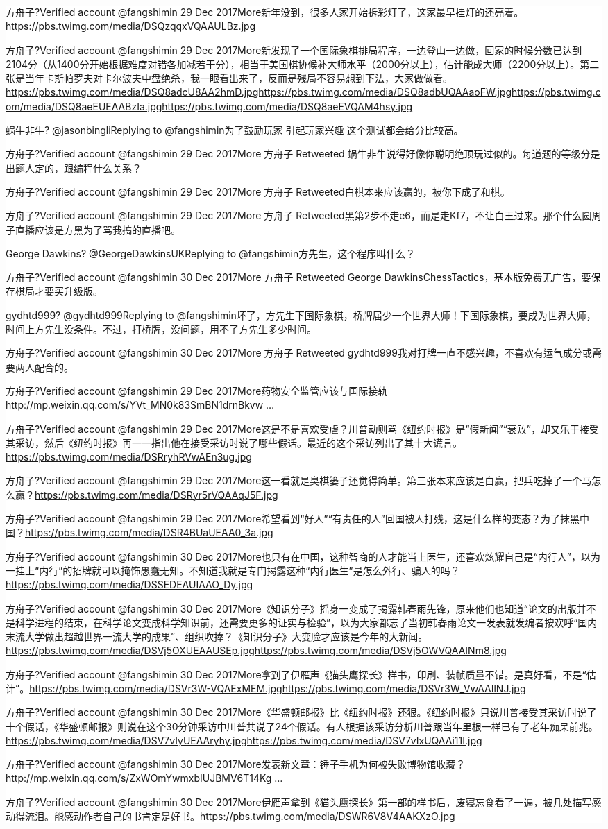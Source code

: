 方舟子?Verified account @fangshimin 29 Dec 2017More新年没到，很多人家开始拆彩灯了，这家最早挂灯的还亮着。https://pbs.twimg.com/media/DSQzqqxVQAAULBz.jpg

方舟子?Verified account @fangshimin 29 Dec 2017More新发现了一个国际象棋排局程序，一边登山一边做，回家的时候分数已达到2104分（从1400分开始根据难度对错各加减若干分），相当于美国棋协候补大师水平（2000分以上），估计能成大师（2200分以上）。第二张是当年卡斯帕罗夫对卡尔波夫中盘绝杀，我一眼看出来了，反而是残局不容易想到下法，大家做做看。https://pbs.twimg.com/media/DSQ8adcU8AA2hmD.jpghttps://pbs.twimg.com/media/DSQ8adbUQAAaoFW.jpghttps://pbs.twimg.com/media/DSQ8aeEUEAABzIa.jpghttps://pbs.twimg.com/media/DSQ8aeEVQAM4hsy.jpg

蜗牛非牛? @jasonbingliReplying to @fangshimin为了鼓励玩家 引起玩家兴趣 这个测试都会给分比较高。

方舟子?Verified account @fangshimin 29 Dec 2017More 方舟子 Retweeted 蜗牛非牛说得好像你聪明绝顶玩过似的。每道题的等级分是出题人定的，跟编程什么关系？

方舟子?Verified account @fangshimin 29 Dec 2017More 方舟子 Retweeted白棋本来应该赢的，被你下成了和棋。

方舟子?Verified account @fangshimin 29 Dec 2017More 方舟子 Retweeted黑第2步不走e6，而是走Kf7，不让白王过来。那个什么圆周子直播应该是方黑为了骂我搞的直播吧。

George Dawkins? @GeorgeDawkinsUKReplying to @fangshimin方先生，这个程序叫什么？

方舟子?Verified account @fangshimin 30 Dec 2017More 方舟子 Retweeted George DawkinsChessTactics，基本版免费无广告，要保存棋局才要买升级版。

gydhtd999? @gydhtd999Replying to @fangshimin坏了，方先生下国际象棋，桥牌届少一个世界大师！下国际象棋，要成为世界大师，时间上方先生没条件。不过，打桥牌，没问题，用不了方先生多少时间。

方舟子?Verified account @fangshimin 30 Dec 2017More 方舟子 Retweeted gydhtd999我对打牌一直不感兴趣，不喜欢有运气成分或需要两人配合的。

方舟子?Verified account @fangshimin 29 Dec 2017More药物安全监管应该与国际接轨http://mp.weixin.qq.com/s/YVt_MN0k83SmBN1drnBkvw …

方舟子?Verified account @fangshimin 29 Dec 2017More这是不是喜欢受虐？川普动则骂《纽约时报》是“假新闻”“衰败”，却又乐于接受其采访，然后《纽约时报》再一一指出他在接受采访时说了哪些假话。最近的这个采访列出了其十大谎言。https://pbs.twimg.com/media/DSRryhRVwAEn3ug.jpg

方舟子?Verified account @fangshimin 29 Dec 2017More这一看就是臭棋篓子还觉得简单。第三张本来应该是白赢，把兵吃掉了一个马怎么赢？https://pbs.twimg.com/media/DSRyr5rVQAAqJ5F.jpg

方舟子?Verified account @fangshimin 29 Dec 2017More希望看到“好人”“有责任的人”回国被人打残，这是什么样的变态？为了抹黑中国？https://pbs.twimg.com/media/DSR4BUaUEAA0_3a.jpg

方舟子?Verified account @fangshimin 30 Dec 2017More也只有在中国，这种智商的人才能当上医生，还喜欢炫耀自己是“内行人”，以为一挂上“内行”的招牌就可以掩饰愚蠢无知。不知道我就是专门揭露这种“内行医生”是怎么外行、骗人的吗？https://pbs.twimg.com/media/DSSEDEAUIAAO_Dy.jpg

方舟子?Verified account @fangshimin 30 Dec 2017More《知识分子》摇身一变成了揭露韩春雨先锋，原来他们也知道“论文的出版并不是科学进程的结束，在科学论文变成科学知识前，还需要更多的证实与检验”，以为大家都忘了当初韩春雨论文一发表就发编者按欢呼“国内末流大学做出超越世界一流大学的成果”、组织吹捧？《知识分子》大变脸才应该是今年的大新闻。https://pbs.twimg.com/media/DSVj5OXUEAAUSEp.jpghttps://pbs.twimg.com/media/DSVj5OWVQAAINm8.jpg

方舟子?Verified account @fangshimin 30 Dec 2017More拿到了伊雁声《猫头鹰探长》样书，印刷、装帧质量不错。是真好看，不是“估计”。https://pbs.twimg.com/media/DSVr3W-VQAExMEM.jpghttps://pbs.twimg.com/media/DSVr3W_VwAAIlNJ.jpg

方舟子?Verified account @fangshimin 30 Dec 2017More《华盛顿邮报》比《纽约时报》还狠。《纽约时报》只说川普接受其采访时说了十个假话，《华盛顿邮报》则说在这个30分钟采访中川普共说了24个假话。有人根据该采访分析川普跟当年里根一样已有了老年痴呆前兆。https://pbs.twimg.com/media/DSV7vIyUEAAryhy.jpghttps://pbs.twimg.com/media/DSV7vIxUQAAi11I.jpg

方舟子?Verified account @fangshimin 30 Dec 2017More发表新文章：锤子手机为何被失败博物馆收藏？http://mp.weixin.qq.com/s/ZxWOmYwmxbIUJBMV6T14Kg …

方舟子?Verified account @fangshimin 30 Dec 2017More伊雁声拿到《猫头鹰探长》第一部的样书后，废寝忘食看了一遍，被几处描写感动得流泪。能感动作者自己的书肯定是好书。https://pbs.twimg.com/media/DSWR6V8V4AAKXzO.jpg
